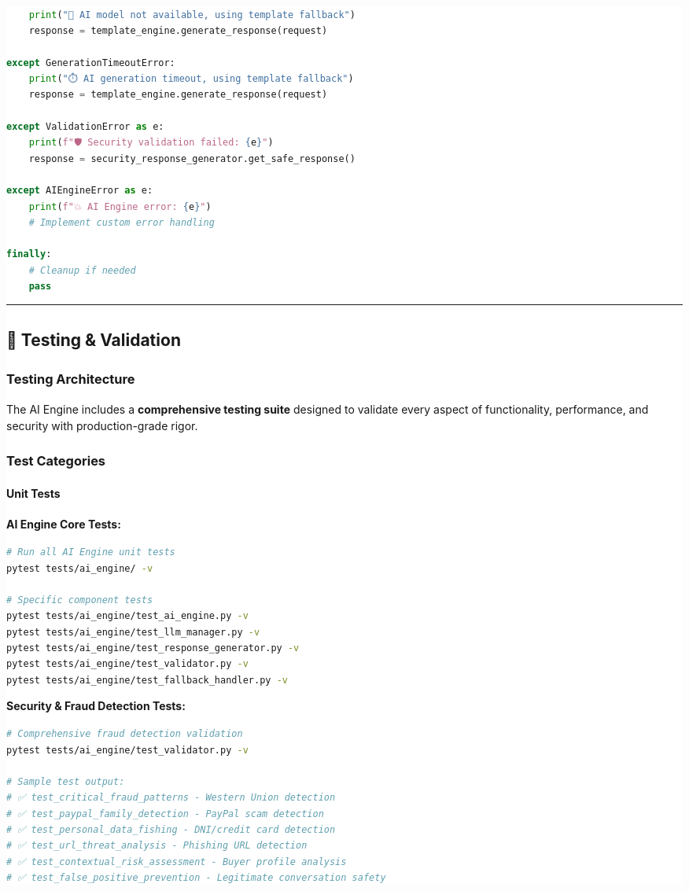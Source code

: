 ```python
    print("🚨 AI model not available, using template fallback")
    response = template_engine.generate_response(request)
    
except GenerationTimeoutError:
    print("⏱️ AI generation timeout, using template fallback")
    response = template_engine.generate_response(request)
    
except ValidationError as e:
    print(f"🛡️ Security validation failed: {e}")
    response = security_response_generator.get_safe_response()
    
except AIEngineError as e:
    print(f"💥 AI Engine error: {e}")
    # Implement custom error handling
    
finally:
    # Cleanup if needed
    pass
```

---

## 🧪 Testing & Validation

### Testing Architecture

The AI Engine includes a **comprehensive testing suite** designed to validate every aspect of functionality, performance, and security with production-grade rigor.

### Test Categories

#### Unit Tests

**AI Engine Core Tests:**
```bash
# Run all AI Engine unit tests
pytest tests/ai_engine/ -v

# Specific component tests
pytest tests/ai_engine/test_ai_engine.py -v
pytest tests/ai_engine/test_llm_manager.py -v
pytest tests/ai_engine/test_response_generator.py -v
pytest tests/ai_engine/test_validator.py -v
pytest tests/ai_engine/test_fallback_handler.py -v
```

**Security & Fraud Detection Tests:**
```bash
# Comprehensive fraud detection validation
pytest tests/ai_engine/test_validator.py -v

# Sample test output:
# ✅ test_critical_fraud_patterns - Western Union detection
# ✅ test_paypal_family_detection - PayPal scam detection  
# ✅ test_personal_data_fishing - DNI/credit card detection
# ✅ test_url_threat_analysis - Phishing URL detection
# ✅ test_contextual_risk_assessment - Buyer profile analysis
# ✅ test_false_positive_prevention - Legitimate conversation safety
```
